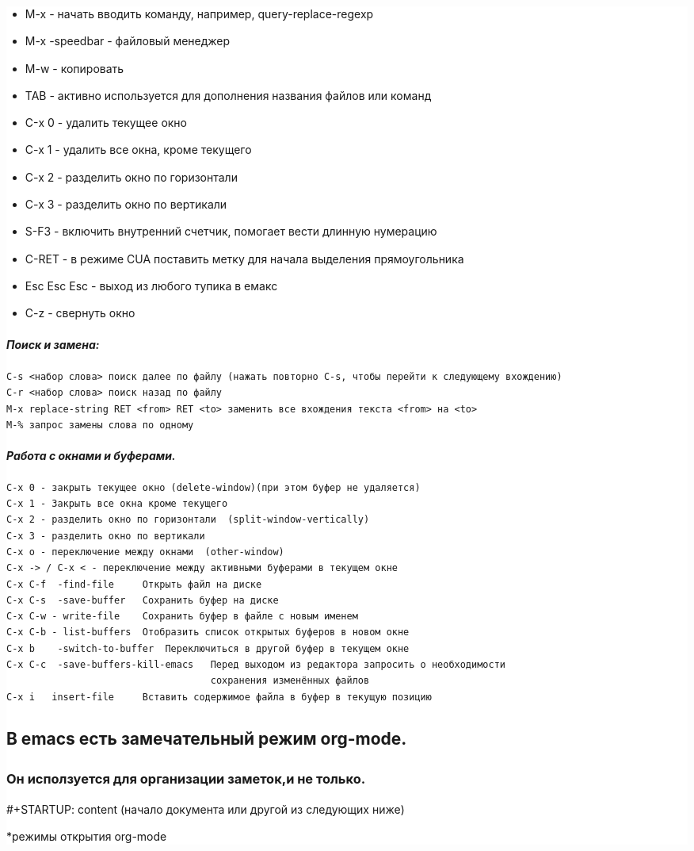 - M-x       - начать вводить команду, например, query-replace-regexp

- M-x  -speedbar - файловый менеджер

- M-w  - копировать

- TAB      - активно используется для дополнения названия файлов или команд

- С-x 0     - удалить текущее окно

- C-x 1     - удалить все окна, кроме текущего

- C-x 2     - разделить окно по горизонтали

- C-x 3     - разделить окно по вертикали

- S-F3      - включить внутренний счетчик, помогает вести длинную нумерацию

- C-RET   - в режиме CUA поставить метку для начала выделения прямоугольника

- Esc Esc Esc - выход из любого тупика в емакс

- C-z     - свернуть окно

#### *Поиск и замена:*

    C-s <набор слова> поиск далее по файлу (нажать повторно C-s, чтобы перейти к следующему вхождению)
    C-r <набор слова> поиск назад по файлу
    M-x replace-string RET <from> RET <to> заменить все вхождения текста <from> на <to>
    M-% запрос замены слова по одному


#### *Работа с окнами и буферами.*

    C-x 0 - закрыть текущее окно (delete-window)(при этом буфер не удаляется)
    C-x 1 -	Закрыть все окна кроме текущего
    C-x 2 - разделить окно по горизонтали  (split-window-vertically)
    C-x 3 - разделить окно по вертикали
    C-x o - переключение между окнами  (other-window)
    C-x -> / C-x < - переключение между активными буферами в текущем окне
    C-x C-f  -find-file 	Открыть файл на диске
    C-x C-s  -save-buffer 	Сохранить буфер на диске
    C-x C-w - write-file 	Сохранить буфер в файле с новым именем
    C-x C-b - list-buffers 	Отобразить список открытых буферов в новом окне
    C-x b 	 -switch-to-buffer 	Переключиться в другой буфер в текущем окне
    C-x C-c  -save-buffers-kill-emacs 	Перед выходом из редактора запросить о необходимости   
                                        сохранения изменённых файлов
    C-x i 	insert-file 	Вставить содержимое файла в буфер в текущую позицию
           
## В emacs есть замечательный режим org-mode.

### Он исползуется для организации заметок,и не только.


\#+STARTUP: content (начало документа или другой из следующих ниже)

*режимы открытия org-mode
